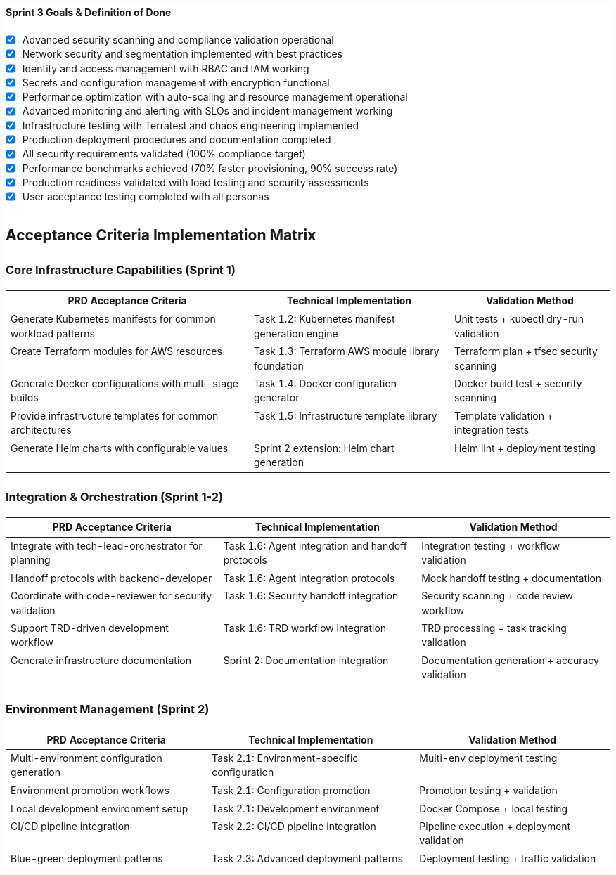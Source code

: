 #### Sprint 3 Goals & Definition of Done
- [x] Advanced security scanning and compliance validation operational
- [x] Network security and segmentation implemented with best practices
- [x] Identity and access management with RBAC and IAM working
- [x] Secrets and configuration management with encryption functional
- [x] Performance optimization with auto-scaling and resource management operational
- [x] Advanced monitoring and alerting with SLOs and incident management working
- [x] Infrastructure testing with Terratest and chaos engineering implemented
- [x] Production deployment procedures and documentation completed
- [x] All security requirements validated (100% compliance target)
- [x] Performance benchmarks achieved (70% faster provisioning, 90% success rate)
- [x] Production readiness validated with load testing and security assessments
- [x] User acceptance testing completed with all personas

## Acceptance Criteria Implementation Matrix

### Core Infrastructure Capabilities (Sprint 1)
| PRD Acceptance Criteria | Technical Implementation | Validation Method |
|-------------------------|--------------------------|-------------------|
| Generate Kubernetes manifests for common workload patterns | Task 1.2: Kubernetes manifest generation engine | Unit tests + kubectl dry-run validation |
| Create Terraform modules for AWS resources | Task 1.3: Terraform AWS module library foundation | Terraform plan + tfsec security scanning |
| Generate Docker configurations with multi-stage builds | Task 1.4: Docker configuration generator | Docker build test + security scanning |
| Provide infrastructure templates for common architectures | Task 1.5: Infrastructure template library | Template validation + integration tests |
| Generate Helm charts with configurable values | Sprint 2 extension: Helm chart generation | Helm lint + deployment testing |

### Integration & Orchestration (Sprint 1-2)
| PRD Acceptance Criteria | Technical Implementation | Validation Method |
|-------------------------|--------------------------|-------------------|
| Integrate with tech-lead-orchestrator for planning | Task 1.6: Agent integration and handoff protocols | Integration testing + workflow validation |
| Handoff protocols with backend-developer | Task 1.6: Agent integration protocols | Mock handoff testing + documentation |
| Coordinate with code-reviewer for security validation | Task 1.6: Security handoff integration | Security scanning + code review workflow |
| Support TRD-driven development workflow | Task 1.6: TRD workflow integration | TRD processing + task tracking validation |
| Generate infrastructure documentation | Sprint 2: Documentation integration | Documentation generation + accuracy validation |

### Environment Management (Sprint 2)
| PRD Acceptance Criteria | Technical Implementation | Validation Method |
|-------------------------|--------------------------|-------------------|
| Multi-environment configuration generation | Task 2.1: Environment-specific configuration | Multi-env deployment testing |
| Environment promotion workflows | Task 2.1: Configuration promotion | Promotion testing + validation |
| Local development environment setup | Task 2.1: Development environment | Docker Compose + local testing |
| CI/CD pipeline integration | Task 2.2: CI/CD pipeline integration | Pipeline execution + deployment validation |
| Blue-green deployment patterns | Task 2.3: Advanced deployment patterns | Deployment testing + traffic validation |
